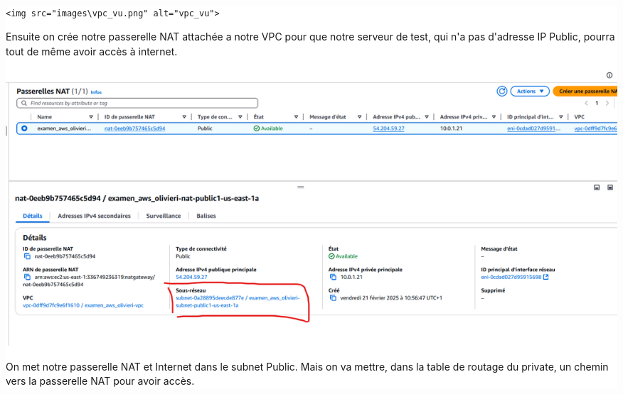     <img src="images\vpc_vu.png" alt="vpc_vu">
</div>

Ensuite on crée notre passerelle NAT attachée a notre VPC pour que notre serveur de test, qui n'a pas d'adresse IP Public, pourra tout de même avoir accès à internet.

<div align="center">
    <img src="images\nat_passerelle.png" alt="NAT">
</div>

On met notre passerelle NAT et Internet dans le subnet Public. Mais on va mettre, dans la table de routage du private, un chemin vers la passerelle NAT pour avoir accès.
